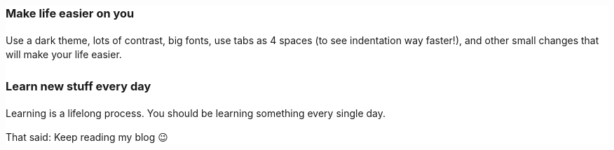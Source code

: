 ### Make life easier on you

Use a dark theme, lots of contrast, big fonts, use tabs as 4 spaces (to see indentation way faster!), and other small changes that will make your life easier.

### Learn new stuff every day

Learning is a lifelong process. You should be learning something every single day.

That said: Keep reading my blog 😉
